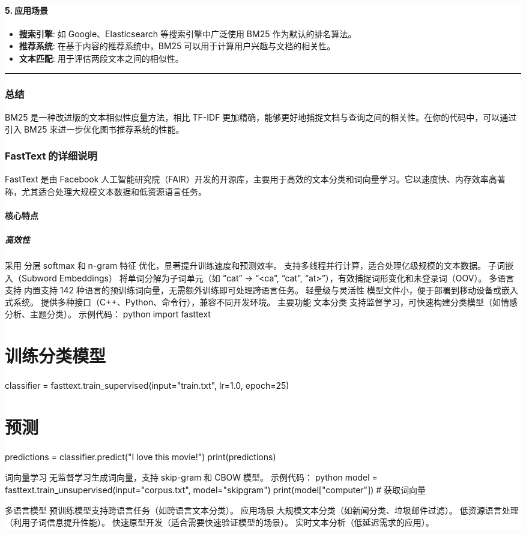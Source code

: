 
#### 5. **应用场景**
   - **搜索引擎**: 如 Google、Elasticsearch 等搜索引擎中广泛使用 BM25 作为默认的排名算法。
   - **推荐系统**: 在基于内容的推荐系统中，BM25 可以用于计算用户兴趣与文档的相关性。
   - **文本匹配**: 用于评估两段文本之间的相似性。

---

### 总结
BM25 是一种改进版的文本相似性度量方法，相比 TF-IDF 更加精确，能够更好地捕捉文档与查询之间的相关性。在你的代码中，可以通过引入 BM25 来进一步优化图书推荐系统的性能。
### FastText 的详细说明
FastText 是由 Facebook 人工智能研究院（FAIR）开发的开源库，主要用于高效的文本分类和词向量学习。它以速度快、内存效率高著称，尤其适合处理大规模文本数据和低资源语言任务。
#### 核心特点
##### 高效性
采用 分层 softmax 和 n-gram 特征 优化，显著提升训练速度和预测效率。
支持多线程并行计算，适合处理亿级规模的文本数据。
子词嵌入（Subword Embeddings）
将单词分解为子词单元（如 “cat” → “<ca”, “cat”, “at>”），有效捕捉词形变化和未登录词（OOV）。
多语言支持
内置支持 142 种语言的预训练词向量，无需额外训练即可处理跨语言任务。
轻量级与灵活性
模型文件小，便于部署到移动设备或嵌入式系统。
提供多种接口（C++、Python、命令行），兼容不同开发环境。
主要功能
文本分类
支持监督学习，可快速构建分类模型（如情感分析、主题分类）。
示例代码：
python
import fasttext

# 训练分类模型
classifier = fasttext.train_supervised(input="train.txt", lr=1.0, epoch=25)

# 预测
predictions = classifier.predict("I love this movie!")
print(predictions)

词向量学习
无监督学习生成词向量，支持 skip-gram 和 CBOW 模型。
示例代码：
python
model = fasttext.train_unsupervised(input="corpus.txt", model="skipgram")
print(model["computer"])  # 获取词向量

多语言模型
预训练模型支持跨语言任务（如跨语言文本分类）。
应用场景
大规模文本分类（如新闻分类、垃圾邮件过滤）。
低资源语言处理（利用子词信息提升性能）。
快速原型开发（适合需要快速验证模型的场景）。
实时文本分析（低延迟需求的应用）。
